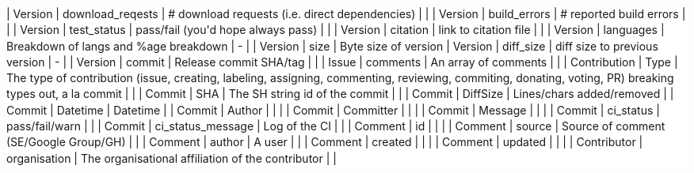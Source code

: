 | Version | download_reqests | # download requests (i.e. direct dependencies) |  |
| Version | build_errors | # reported build errors |  |
| Version | test_status | pass/fail (you'd hope always pass) |  |
| Version | citation | link to citation file |  |
| Version | languages | Breakdown of langs and %age breakdown | - |
| Version | size | Byte size of version 
| Version | diff_size | diff size to previous version | - |
| Version | commit | Release commit SHA/tag |  |
| Issue | comments | An array of comments |  |
| Contribution | Type | The type of contribution (issue, creating, labeling, assigning, commenting, reviewing, commiting,  donating, voting, PR) breaking types out, a la commit |  |
| Commit | SHA | The SH string id of the commit |  | 
| Commit | DiffSize | Lines/chars added/removed | 
| Commit | Datetime | Datetime |
| Commit | Author |  |  |
| Commit | Committer |  |  |
| Commit | Message |  |  |
| Commit | ci_status | pass/fail/warn |  |
| Commit | ci_status_message | Log of the CI |  |
| Comment | id |   |  |
| Comment | source | Source of comment (SE/Google Group/GH)  |  |
| Comment | author | A user |  |
| Comment | created |  |  |
| Comment | updated |  |  |
| Contributor | organisation |  The organisational affiliation of the contributor |  |
